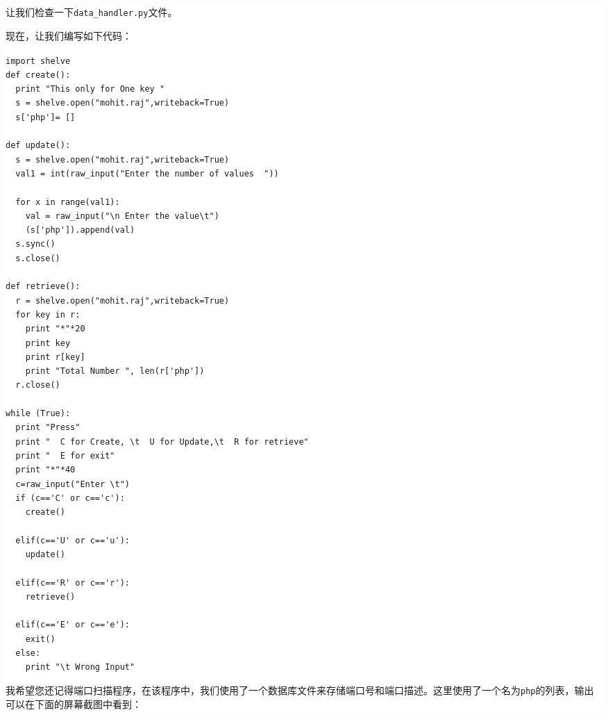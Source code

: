 让我们检查一下`data_handler.py`文件。

现在，让我们编写如下代码：

```
import shelve
def create():
  print "This only for One key "
  s = shelve.open("mohit.raj",writeback=True)
  s['php']= []

def update():
  s = shelve.open("mohit.raj",writeback=True)
  val1 = int(raw_input("Enter the number of values  "))

  for x in range(val1):
    val = raw_input("\n Enter the value\t")
    (s['php']).append(val)
  s.sync()
  s.close()

def retrieve():
  r = shelve.open("mohit.raj",writeback=True)
  for key in r:
    print "*"*20
    print key
    print r[key]
    print "Total Number ", len(r['php'])
  r.close()

while (True):
  print "Press"
  print "  C for Create, \t  U for Update,\t  R for retrieve"
  print "  E for exit"
  print "*"*40
  c=raw_input("Enter \t")  
  if (c=='C' or c=='c'):
    create()

  elif(c=='U' or c=='u'):
    update()

  elif(c=='R' or c=='r'):
    retrieve()

  elif(c=='E' or c=='e'):
    exit()
  else:
    print "\t Wrong Input"
```

我希望您还记得端口扫描程序，在该程序中，我们使用了一个数据库文件来存储端口号和端口描述。这里使用了一个名为`php`的列表，输出可以在下面的屏幕截图中看到：
